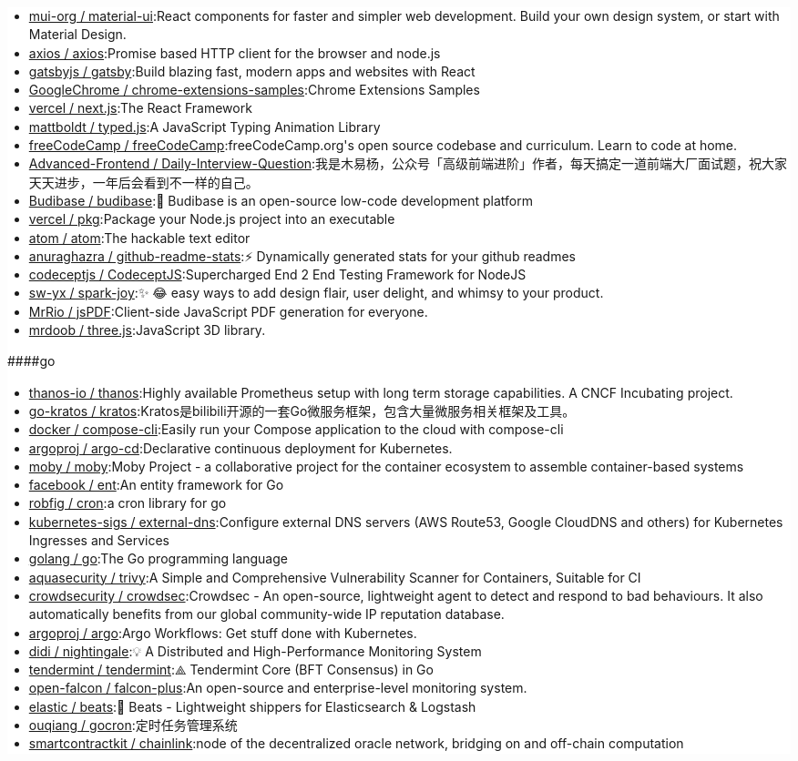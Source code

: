 * [mui-org / material-ui](https://github.com/mui-org/material-ui):React components for faster and simpler web development. Build your own design system, or start with Material Design.
* [axios / axios](https://github.com/axios/axios):Promise based HTTP client for the browser and node.js
* [gatsbyjs / gatsby](https://github.com/gatsbyjs/gatsby):Build blazing fast, modern apps and websites with React
* [GoogleChrome / chrome-extensions-samples](https://github.com/GoogleChrome/chrome-extensions-samples):Chrome Extensions Samples
* [vercel / next.js](https://github.com/vercel/next.js):The React Framework
* [mattboldt / typed.js](https://github.com/mattboldt/typed.js):A JavaScript Typing Animation Library
* [freeCodeCamp / freeCodeCamp](https://github.com/freeCodeCamp/freeCodeCamp):freeCodeCamp.org's open source codebase and curriculum. Learn to code at home.
* [Advanced-Frontend / Daily-Interview-Question](https://github.com/Advanced-Frontend/Daily-Interview-Question):我是木易杨，公众号「高级前端进阶」作者，每天搞定一道前端大厂面试题，祝大家天天进步，一年后会看到不一样的自己。
* [Budibase / budibase](https://github.com/Budibase/budibase):🚀 Budibase is an open-source low-code development platform
* [vercel / pkg](https://github.com/vercel/pkg):Package your Node.js project into an executable
* [atom / atom](https://github.com/atom/atom):The hackable text editor
* [anuraghazra / github-readme-stats](https://github.com/anuraghazra/github-readme-stats):⚡ Dynamically generated stats for your github readmes
* [codeceptjs / CodeceptJS](https://github.com/codeceptjs/CodeceptJS):Supercharged End 2 End Testing Framework for NodeJS
* [sw-yx / spark-joy](https://github.com/sw-yx/spark-joy):✨ 😂 easy ways to add design flair, user delight, and whimsy to your product.
* [MrRio / jsPDF](https://github.com/MrRio/jsPDF):Client-side JavaScript PDF generation for everyone.
* [mrdoob / three.js](https://github.com/mrdoob/three.js):JavaScript 3D library.

####go
* [thanos-io / thanos](https://github.com/thanos-io/thanos):Highly available Prometheus setup with long term storage capabilities. A CNCF Incubating project.
* [go-kratos / kratos](https://github.com/go-kratos/kratos):Kratos是bilibili开源的一套Go微服务框架，包含大量微服务相关框架及工具。
* [docker / compose-cli](https://github.com/docker/compose-cli):Easily run your Compose application to the cloud with compose-cli
* [argoproj / argo-cd](https://github.com/argoproj/argo-cd):Declarative continuous deployment for Kubernetes.
* [moby / moby](https://github.com/moby/moby):Moby Project - a collaborative project for the container ecosystem to assemble container-based systems
* [facebook / ent](https://github.com/facebook/ent):An entity framework for Go
* [robfig / cron](https://github.com/robfig/cron):a cron library for go
* [kubernetes-sigs / external-dns](https://github.com/kubernetes-sigs/external-dns):Configure external DNS servers (AWS Route53, Google CloudDNS and others) for Kubernetes Ingresses and Services
* [golang / go](https://github.com/golang/go):The Go programming language
* [aquasecurity / trivy](https://github.com/aquasecurity/trivy):A Simple and Comprehensive Vulnerability Scanner for Containers, Suitable for CI
* [crowdsecurity / crowdsec](https://github.com/crowdsecurity/crowdsec):Crowdsec - An open-source, lightweight agent to detect and respond to bad behaviours. It also automatically benefits from our global community-wide IP reputation database.
* [argoproj / argo](https://github.com/argoproj/argo):Argo Workflows: Get stuff done with Kubernetes.
* [didi / nightingale](https://github.com/didi/nightingale):💡 A Distributed and High-Performance Monitoring System
* [tendermint / tendermint](https://github.com/tendermint/tendermint):⟁ Tendermint Core (BFT Consensus) in Go
* [open-falcon / falcon-plus](https://github.com/open-falcon/falcon-plus):An open-source and enterprise-level monitoring system.
* [elastic / beats](https://github.com/elastic/beats):🐠 Beats - Lightweight shippers for Elasticsearch & Logstash
* [ouqiang / gocron](https://github.com/ouqiang/gocron):定时任务管理系统
* [smartcontractkit / chainlink](https://github.com/smartcontractkit/chainlink):node of the decentralized oracle network, bridging on and off-chain computation